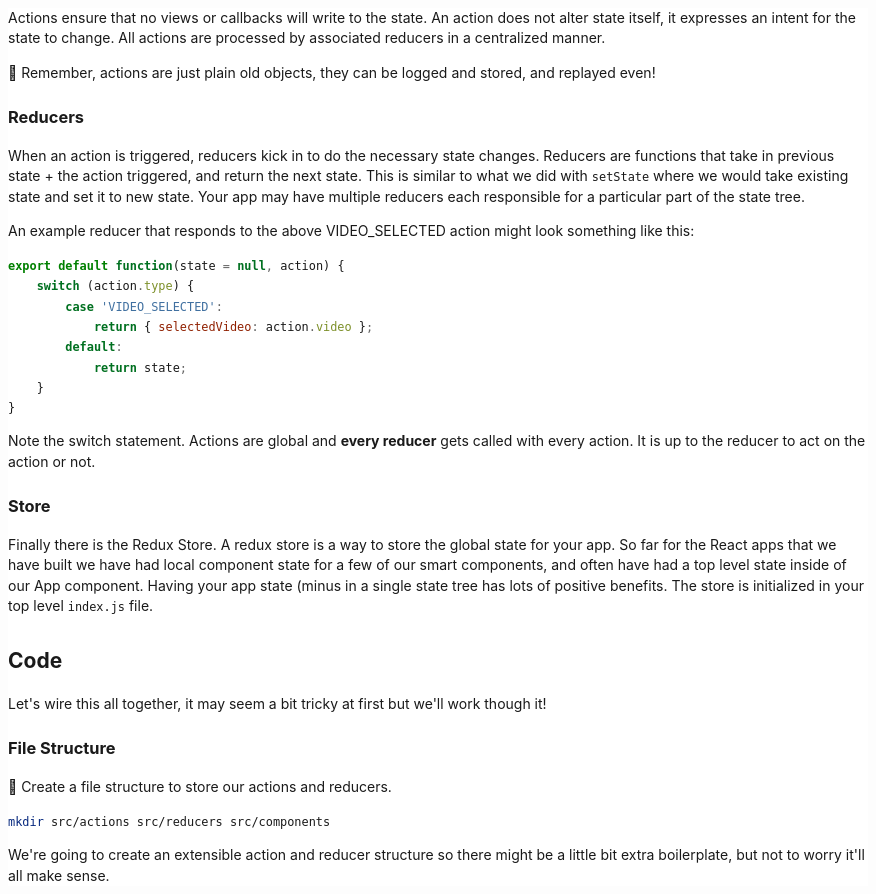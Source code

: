 Actions ensure that no views or callbacks will write to the state. An action does not alter state itself,  it expresses an intent for the state to change. All actions are processed by associated reducers in a centralized manner.  

🐘 Remember, actions are just plain old objects, they can be logged and stored, and replayed even!



### Reducers


When an action is triggered, reducers kick in to do the necessary state changes.  Reducers are functions that take in previous state + the action triggered, and return the next state.  This is similar to what we did with `setState` where we would take existing state and set it to new state.  Your app may have multiple reducers each responsible for a particular part of the state tree.  

An example reducer that responds to the above VIDEO_SELECTED action might look something like this:

```javascript
export default function(state = null, action) {
    switch (action.type) {
        case 'VIDEO_SELECTED':
            return { selectedVideo: action.video };
        default:
            return state;
    }
}
```

Note the switch statement. Actions are global and **every reducer** gets called with every action. It is up to the reducer to act on the action or not.

### Store

Finally there is the Redux Store.  A redux store is a way to store the global state for your app.  So far for the React apps that we have built we have had local component state for a few of our smart components, and often have had a top level state inside of our App component.  Having your app state (minus in a single state tree has lots of positive benefits.  The store is initialized in your top level `index.js` file.


## Code

Let's wire this all together, it may seem a bit tricky at first but we'll work though it!


### File Structure

🚀 Create a file structure to store our actions and reducers.

```bash
mkdir src/actions src/reducers src/components
```


We're going to create an extensible action and reducer structure so there might be a little bit extra boilerplate, but not to worry it'll all make sense.

